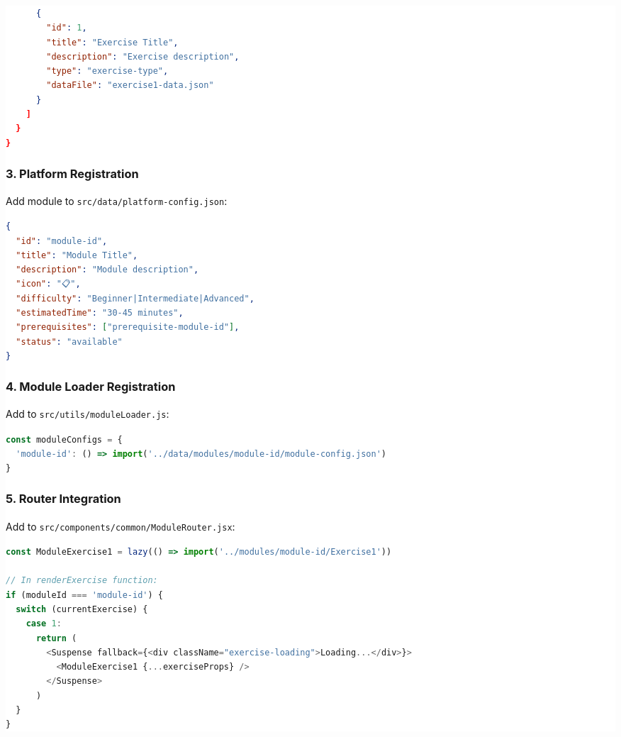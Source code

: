 ```json
      {
        "id": 1,
        "title": "Exercise Title",
        "description": "Exercise description",
        "type": "exercise-type",
        "dataFile": "exercise1-data.json"
      }
    ]
  }
}
```

### 3. Platform Registration
Add module to `src/data/platform-config.json`:
```json
{
  "id": "module-id",
  "title": "Module Title",
  "description": "Module description",
  "icon": "📋",
  "difficulty": "Beginner|Intermediate|Advanced",
  "estimatedTime": "30-45 minutes",
  "prerequisites": ["prerequisite-module-id"],
  "status": "available"
}
```

### 4. Module Loader Registration
Add to `src/utils/moduleLoader.js`:
```javascript
const moduleConfigs = {
  'module-id': () => import('../data/modules/module-id/module-config.json')
}
```

### 5. Router Integration
Add to `src/components/common/ModuleRouter.jsx`:
```javascript
const ModuleExercise1 = lazy(() => import('../modules/module-id/Exercise1'))

// In renderExercise function:
if (moduleId === 'module-id') {
  switch (currentExercise) {
    case 1:
      return (
        <Suspense fallback={<div className="exercise-loading">Loading...</div>}>
          <ModuleExercise1 {...exerciseProps} />
        </Suspense>
      )
  }
}
```

